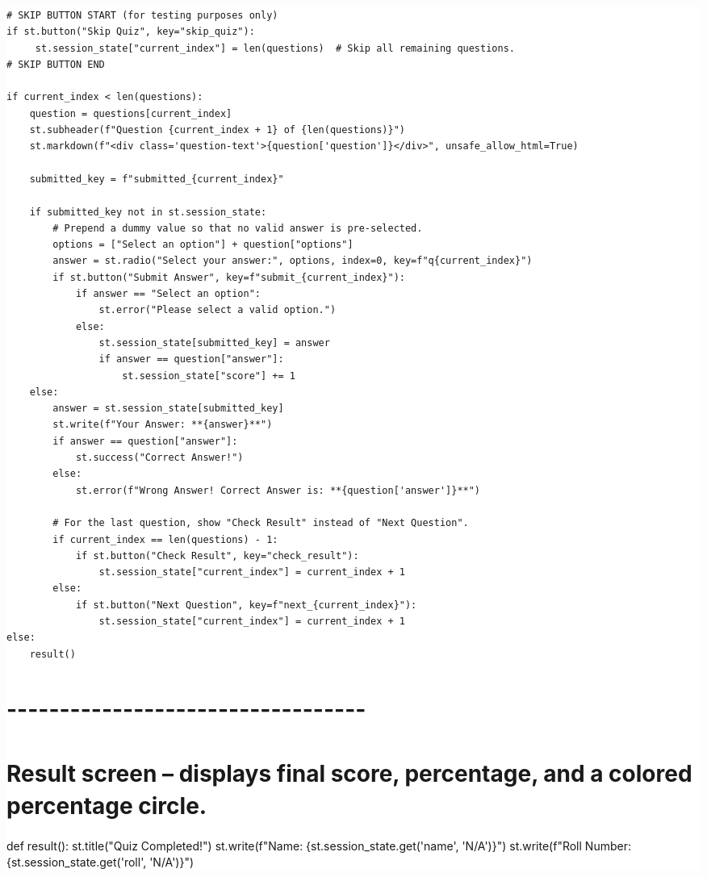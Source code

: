     # SKIP BUTTON START (for testing purposes only)
    if st.button("Skip Quiz", key="skip_quiz"):
         st.session_state["current_index"] = len(questions)  # Skip all remaining questions.
    # SKIP BUTTON END
    
    if current_index < len(questions):
        question = questions[current_index]
        st.subheader(f"Question {current_index + 1} of {len(questions)}")
        st.markdown(f"<div class='question-text'>{question['question']}</div>", unsafe_allow_html=True)
        
        submitted_key = f"submitted_{current_index}"
        
        if submitted_key not in st.session_state:
            # Prepend a dummy value so that no valid answer is pre-selected.
            options = ["Select an option"] + question["options"]
            answer = st.radio("Select your answer:", options, index=0, key=f"q{current_index}")
            if st.button("Submit Answer", key=f"submit_{current_index}"):
                if answer == "Select an option":
                    st.error("Please select a valid option.")
                else:
                    st.session_state[submitted_key] = answer
                    if answer == question["answer"]:
                        st.session_state["score"] += 1
        else:
            answer = st.session_state[submitted_key]
            st.write(f"Your Answer: **{answer}**")
            if answer == question["answer"]:
                st.success("Correct Answer!")
            else:
                st.error(f"Wrong Answer! Correct Answer is: **{question['answer']}**")
            
            # For the last question, show "Check Result" instead of "Next Question".
            if current_index == len(questions) - 1:
                if st.button("Check Result", key="check_result"):
                    st.session_state["current_index"] = current_index + 1
            else:
                if st.button("Next Question", key=f"next_{current_index}"):
                    st.session_state["current_index"] = current_index + 1
    else:
        result()

# ----------------------------------
# Result screen – displays final score, percentage, and a colored percentage circle.
def result():
    st.title("Quiz Completed!")
    st.write(f"Name: {st.session_state.get('name', 'N/A')}")
    st.write(f"Roll Number: {st.session_state.get('roll', 'N/A')}")
    
